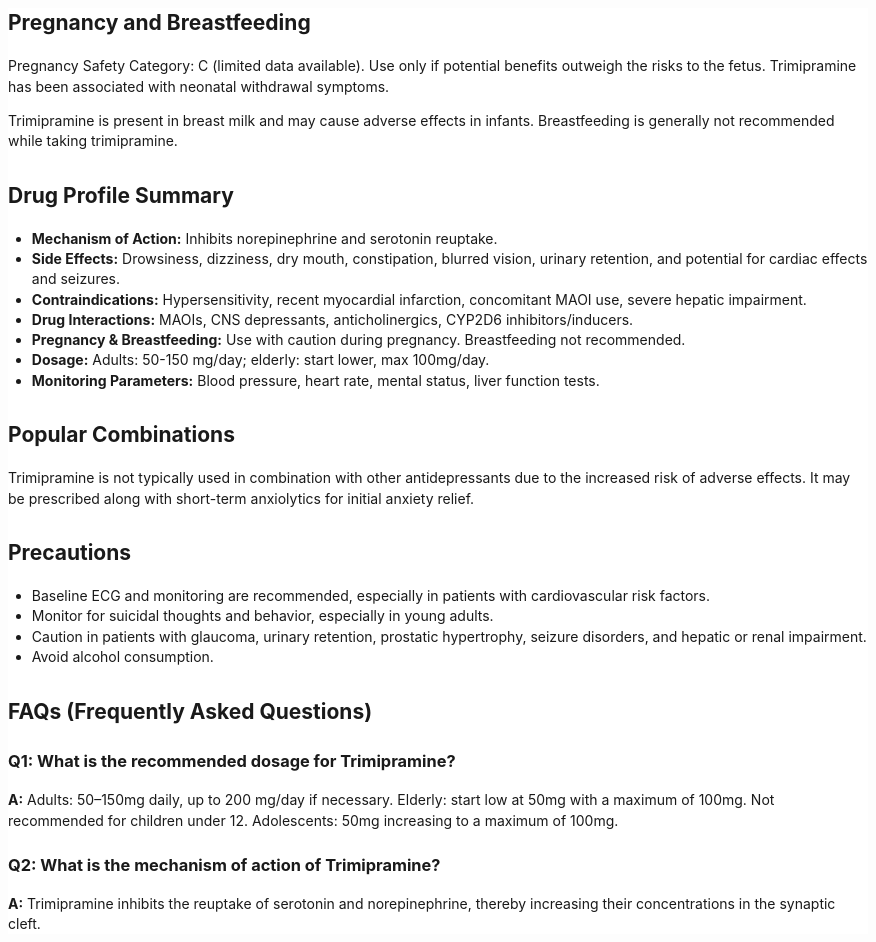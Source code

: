 
## **Pregnancy and Breastfeeding**

Pregnancy Safety Category: C (limited data available). Use only if potential benefits outweigh the risks to the fetus. Trimipramine has been associated with neonatal withdrawal symptoms.

Trimipramine is present in breast milk and may cause adverse effects in infants. Breastfeeding is generally not recommended while taking trimipramine.


## **Drug Profile Summary**

* **Mechanism of Action:** Inhibits norepinephrine and serotonin reuptake.
* **Side Effects:**  Drowsiness, dizziness, dry mouth, constipation, blurred vision, urinary retention, and potential for cardiac effects and seizures.
* **Contraindications:** Hypersensitivity, recent myocardial infarction, concomitant MAOI use, severe hepatic impairment.
* **Drug Interactions:**  MAOIs, CNS depressants, anticholinergics, CYP2D6 inhibitors/inducers.
* **Pregnancy & Breastfeeding:** Use with caution during pregnancy.  Breastfeeding not recommended.
* **Dosage:** Adults: 50-150 mg/day; elderly:  start lower, max 100mg/day.
* **Monitoring Parameters:**  Blood pressure, heart rate, mental status, liver function tests.

## **Popular Combinations**

Trimipramine is not typically used in combination with other antidepressants due to the increased risk of adverse effects. It may be prescribed along with short-term anxiolytics for initial anxiety relief.


## **Precautions**

*  Baseline ECG and monitoring are recommended, especially in patients with cardiovascular risk factors.
*  Monitor for suicidal thoughts and behavior, especially in young adults.
* Caution in patients with glaucoma, urinary retention, prostatic hypertrophy, seizure disorders, and hepatic or renal impairment.
*  Avoid alcohol consumption.


## **FAQs (Frequently Asked Questions)**

### **Q1: What is the recommended dosage for Trimipramine?**

**A:** Adults: 50–150mg daily, up to 200 mg/day if necessary. Elderly: start low at 50mg with a maximum of 100mg. Not recommended for children under 12. Adolescents: 50mg increasing to a maximum of 100mg.

### **Q2: What is the mechanism of action of Trimipramine?**

**A:**  Trimipramine inhibits the reuptake of serotonin and norepinephrine, thereby increasing their concentrations in the synaptic cleft.
